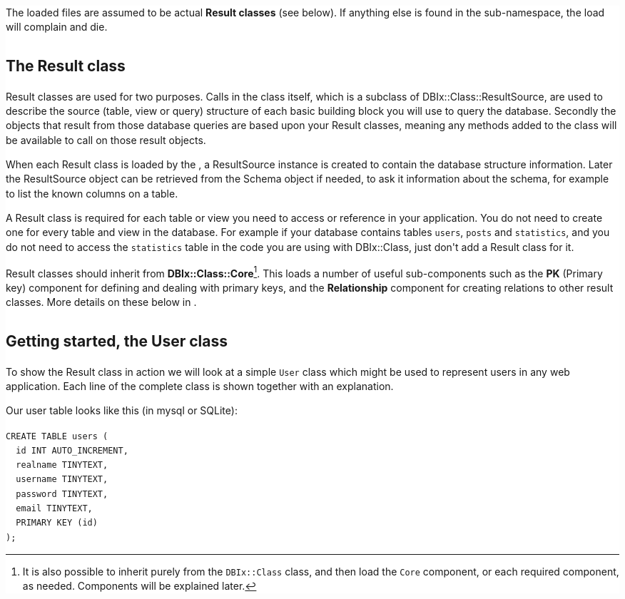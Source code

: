 The loaded files are assumed to be actual **Result classes** (see
below). If anything else is found in the sub-namespace, the load will
complain and die.

The Result class
----------------

Result classes are used for two purposes. Calls in the class itself,
which is a subclass of DBIx::Class::ResultSource, are used to describe
the source (table, view or query) structure of each basic building
block you will use to query the database. Secondly the objects that
result from those database queries are based upon your Result classes,
meaning any methods added to the class will be available to call on
those result objects.

When each Result class is loaded by the
[](chapter_03-the-schema-class), a ResultSource instance is created to
contain the database structure information. Later the ResultSource
object can be retrieved from the Schema object if needed, to ask it
information about the schema, for example to list the known columns on
a table.

A Result class is required for each table or view you need to access
or reference in your application. You do not need to create one for
every table and view in the database. For example if your database
contains tables `users`, `posts` and `statistics`, and you do not need
to access the `statistics` table in the code you are using with
DBIx::Class, just don't add a Result class for it.

Result classes should inherit from
**DBIx::Class::Core**[^corecomponent]. This loads a number of useful
sub-components such as the **PK** (Primary key) component for defining
and dealing with primary keys, and the **Relationship** component for
creating relations to other result classes. More details on these
below in [](chapter_03-a-closer-look-at-result-classes).

## Getting started, the User class

To show the Result class in action we will look at a simple `User`
class which might be used to represent users in any web
application. Each line of the complete class is shown together with an
explanation.

Our user table looks like this (in mysql or SQLite):

    CREATE TABLE users (
      id INT AUTO_INCREMENT,
      realname TINYTEXT,
      username TINYTEXT,
      password TINYTEXT,
      email TINYTEXT,
      PRIMARY KEY (id)
    );


[^sqlite]: [](http://www.sqlite.org)
[^dbdsqlite]: [](http://metacpan.org/module/DBD::SQLite)
[^dbicap]: [](http://metacpan.org/module/DBIx::Class::InflateColumn::Authen::Passphrase)
[^authenpassphrase]: [](http://metacpan.org/module/Authen::Passphrase)
[^modernperl]: Read Learning Perl or Modern Perl to gain a basic understanding of Perl classes and packages.
[^schema]: A collection of classes used to describe a database for DBIx::Class is called a "schema", after the main class, which derives from DBIx::Class::Schema.
[^dbschema]: Database schemas are used to create subsets of tables in a database, usually to assign different user permissions to sets of tables. They don't exist in all databases, MySQL doesn't have any, and SQLite uses the same notation to 
[^corecomponent]: It is also possible to inherit purely from the `DBIx::Class` class, and then load the `Core` component, or each required component, as needed. Components will be explained later.
[^dsn]: Data Source Name, connection info for a database, see [DBI](http://search.cpan.org/perldoc?DBI)
[^loader]: [](http://metacpan.org/module/DBIx::Class::Schema::Loader)
[^loaderoptions]: [](http://metacpan.org/module/DBIx::Class::Schema::Loader::Base#CONSTRUCTOR-OPTIONS)
[^perldata]: [](http://metacpan.org/module/perldata).
[^dbdsqlite]: [](http://metacpan.org/module/DBD::SQLite)
[^sqlt]: [](http://metacpan.org/module/SQL::Translator)